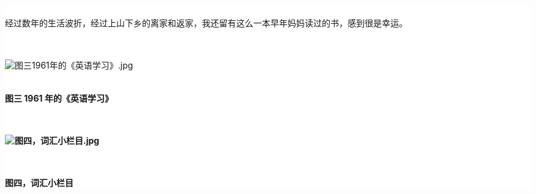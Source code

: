    <br/>
   <span class="Apple-converted-space">
   </span>
  </span>
  <span class="s1">
   经过数年的生活波折，经过上山下乡的离家和返家，我还留有这么一本早年妈妈读过的书，感到很是幸运。
  </span>
 </p>
 <p class="p4">
  <span class="s1">
  </span>
  <br/>
 </p>
 <p class="p2">
  <span class="s2">
   <img alt="图三1961年的《英语学习》.jpg" border="0" height="700" src="/medias/contents/5121/%E5%9B%BE%E4%B8%891961%E5%B9%B4%E7%9A%84%E3%80%8A%E8%8B%B1%E8%AF%AD%E5%AD%A6%E4%B9%A0%E3%80%8B.jpg" width="564"/>
   <br/>
  </span>
  <span class="s1">
   <br/>
  </span>
 </p>
 <p class="p2">
  <b>
   <span class="s1">
    图三
   </span>
   <span class="s2">
    1961
   </span>
   <span class="s1">
    年的《英语学习》
   </span>
  </b>
 </p>
 <p class="p5">
  <b>
   <span class="s1">
   </span>
   <br/>
  </b>
 </p>
 <p class="p5">
  <b>
   <img alt="图四，词汇小栏目.jpg" border="0" height="419" src="/medias/contents/5121/%E5%9B%BE%E5%9B%9B%EF%BC%8C%E8%AF%8D%E6%B1%87%E5%B0%8F%E6%A0%8F%E7%9B%AE.jpg" width="650"/>
   <br/>
  </b>
 </p>
 <p class="p5">
  <b>
   <br/>
  </b>
 </p>
 <p class="p2">
  <span class="s1">
   <b>
    图四，词汇小栏目
   </b>
  </span>
 </p>
 <p class="p3">
  <span class="s1">